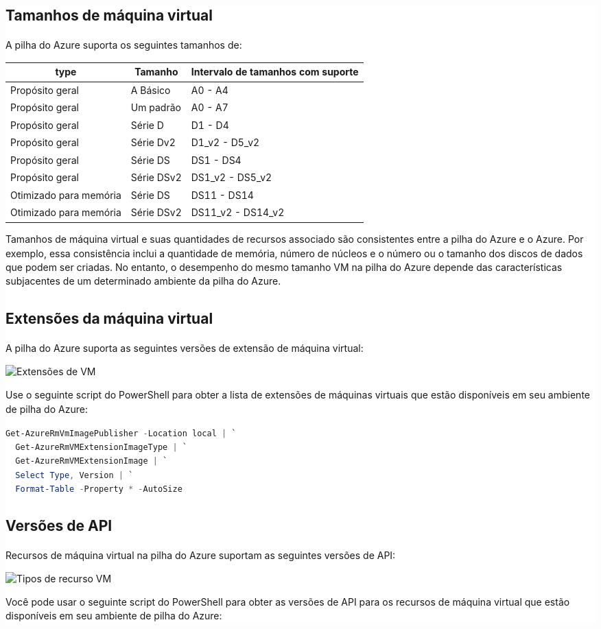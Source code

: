 ## <a name="virtual-machine-sizes"></a>Tamanhos de máquina virtual

A pilha do Azure suporta os seguintes tamanhos de:

| type | Tamanho | Intervalo de tamanhos com suporte |
| --- | --- | --- |
|Propósito geral |A Básico|A0 - A4|
|Propósito geral |Um padrão|A0 - A7|
|Propósito geral |Série D|D1 - D4|
|Propósito geral |Série Dv2|D1_v2 - D5_v2|
|Propósito geral |Série DS|DS1 - DS4|
|Propósito geral |Série DSv2|DS1_v2 - DS5_v2|
|Otimizado para memória|Série DS|DS11 - DS14|
|Otimizado para memória |Série DSv2|DS11_v2 - DS14_v2|

Tamanhos de máquina virtual e suas quantidades de recursos associado são consistentes entre a pilha do Azure e o Azure. Por exemplo, essa consistência inclui a quantidade de memória, número de núcleos e o número ou o tamanho dos discos de dados que podem ser criadas. No entanto, o desempenho do mesmo tamanho VM na pilha do Azure depende das características subjacentes de um determinado ambiente da pilha do Azure.

## <a name="virtual-machine-extensions"></a>Extensões da máquina virtual

 A pilha do Azure suporta as seguintes versões de extensão de máquina virtual:

![Extensões de VM](media/azure-stack-vm-considerations/vm-extensions.png)

Use o seguinte script do PowerShell para obter a lista de extensões de máquinas virtuais que estão disponíveis em seu ambiente de pilha do Azure:

```powershell
Get-AzureRmVmImagePublisher -Location local | `
  Get-AzureRmVMExtensionImageType | `
  Get-AzureRmVMExtensionImage | `
  Select Type, Version | `
  Format-Table -Property * -AutoSize
```

## <a name="api-versions"></a>Versões de API

Recursos de máquina virtual na pilha do Azure suportam as seguintes versões de API:

![Tipos de recurso VM](media/azure-stack-vm-considerations/vm-resoource-types.png)

Você pode usar o seguinte script do PowerShell para obter as versões de API para os recursos de máquina virtual que estão disponíveis em seu ambiente de pilha do Azure:
